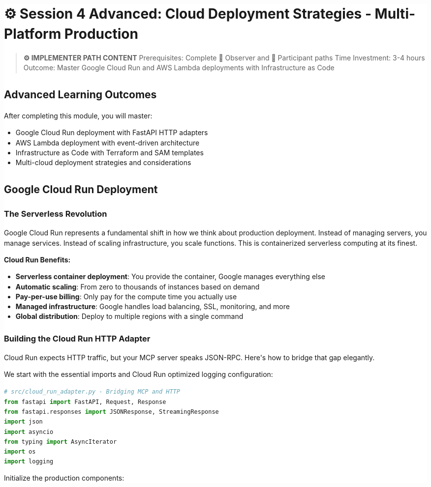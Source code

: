 # ⚙️ Session 4 Advanced: Cloud Deployment Strategies - Multi-Platform Production

> **⚙️ IMPLEMENTER PATH CONTENT**
> Prerequisites: Complete 🎯 Observer and 📝 Participant paths
> Time Investment: 3-4 hours
> Outcome: Master Google Cloud Run and AWS Lambda deployments with Infrastructure as Code

## Advanced Learning Outcomes

After completing this module, you will master:

- Google Cloud Run deployment with FastAPI HTTP adapters  
- AWS Lambda deployment with event-driven architecture  
- Infrastructure as Code with Terraform and SAM templates  
- Multi-cloud deployment strategies and considerations  

## Google Cloud Run Deployment

### The Serverless Revolution

Google Cloud Run represents a fundamental shift in how we think about production deployment. Instead of managing servers, you manage services. Instead of scaling infrastructure, you scale functions. This is containerized serverless computing at its finest.

**Cloud Run Benefits:**

- **Serverless container deployment**: You provide the container, Google manages everything else  
- **Automatic scaling**: From zero to thousands of instances based on demand  
- **Pay-per-use billing**: Only pay for the compute time you actually use  
- **Managed infrastructure**: Google handles load balancing, SSL, monitoring, and more  
- **Global distribution**: Deploy to multiple regions with a single command  

### Building the Cloud Run HTTP Adapter

Cloud Run expects HTTP traffic, but your MCP server speaks JSON-RPC. Here's how to bridge that gap elegantly.

We start with the essential imports and Cloud Run optimized logging configuration:

```python
# src/cloud_run_adapter.py - Bridging MCP and HTTP
from fastapi import FastAPI, Request, Response
from fastapi.responses import JSONResponse, StreamingResponse
import json
import asyncio
from typing import AsyncIterator
import os
import logging
```

Initialize the production components:
